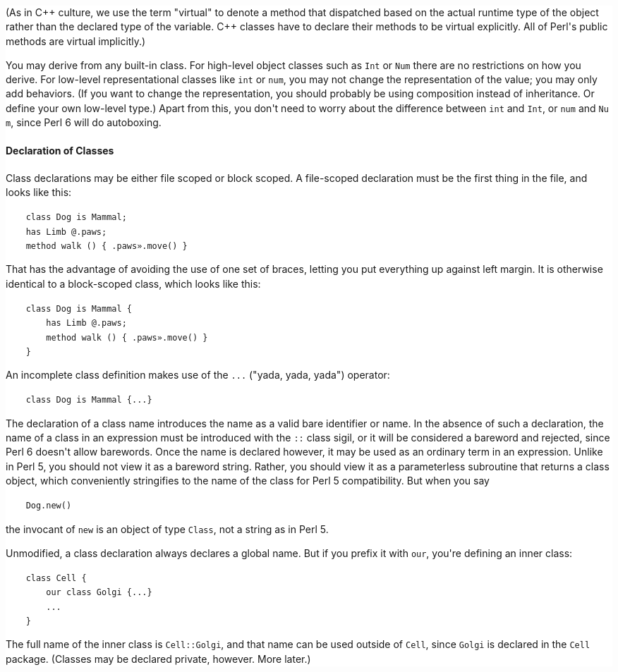 (As in C++ culture, we use the term "virtual" to denote a method that dispatched based on the actual runtime type of the object rather than the declared type of the variable. C++ classes have to declare their methods to be virtual explicitly. All of Perl's public methods are virtual implicitly.)

You may derive from any built-in class. For high-level object classes such as `Int` or `Num` there are no restrictions on how you derive. For low-level representational classes like `int` or `num`, you may not change the representation of the value; you may only add behaviors. (If you want to change the representation, you should probably be using composition instead of inheritance. Or define your own low-level type.) Apart from this, you don't need to worry about the difference between `int` and `Int`, or `num` and `Num`, since Perl 6 will do autoboxing.

#### <span id="declaration_of_classes">Declaration of Classes</span>

Class declarations may be either file scoped or block scoped. A file-scoped declaration must be the first thing in the file, and looks like this:

        class Dog is Mammal;
        has Limb @.paws;
        method walk () { .paws».move() }

That has the advantage of avoiding the use of one set of braces, letting you put everything up against left margin. It is otherwise identical to a block-scoped class, which looks like this:

        class Dog is Mammal {
            has Limb @.paws;
            method walk () { .paws».move() }
        }

An incomplete class definition makes use of the `...` ("yada, yada, yada") operator:

        class Dog is Mammal {...}

The declaration of a class name introduces the name as a valid bare identifier or name. In the absence of such a declaration, the name of a class in an expression must be introduced with the `::` class sigil, or it will be considered a bareword and rejected, since Perl 6 doesn't allow barewords. Once the name is declared however, it may be used as an ordinary term in an expression. Unlike in Perl 5, you should not view it as a bareword string. Rather, you should view it as a parameterless subroutine that returns a class object, which conveniently stringifies to the name of the class for Perl 5 compatibility. But when you say

        Dog.new()

the invocant of `new` is an object of type `Class`, not a string as in Perl 5.

Unmodified, a class declaration always declares a global name. But if you prefix it with `our`, you're defining an inner class:

        class Cell {
            our class Golgi {...}
            ...
        }

The full name of the inner class is `Cell::Golgi`, and that name can be used outside of `Cell`, since `Golgi` is declared in the `Cell` package. (Classes may be declared private, however. More later.)
